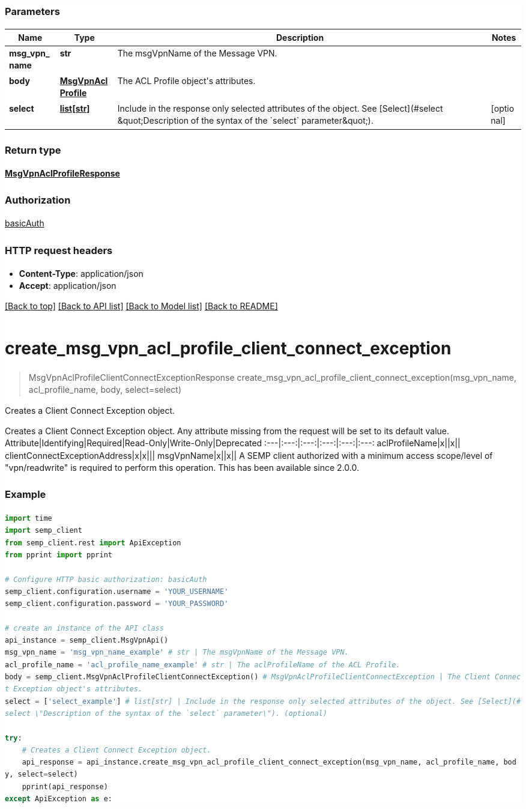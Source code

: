 ### Parameters

Name | Type | Description  | Notes
------------- | ------------- | ------------- | -------------
 **msg_vpn_name** | **str**| The msgVpnName of the Message VPN. | 
 **body** | [**MsgVpnAclProfile**](MsgVpnAclProfile.md)| The ACL Profile object&#39;s attributes. | 
 **select** | [**list[str]**](str.md)| Include in the response only selected attributes of the object. See [Select](#select \&quot;Description of the syntax of the &#x60;select&#x60; parameter\&quot;). | [optional] 

### Return type

[**MsgVpnAclProfileResponse**](MsgVpnAclProfileResponse.md)

### Authorization

[basicAuth](../README.md#basicAuth)

### HTTP request headers

 - **Content-Type**: application/json
 - **Accept**: application/json

[[Back to top]](#) [[Back to API list]](../README.md#documentation-for-api-endpoints) [[Back to Model list]](../README.md#documentation-for-models) [[Back to README]](../README.md)

# **create_msg_vpn_acl_profile_client_connect_exception**
> MsgVpnAclProfileClientConnectExceptionResponse create_msg_vpn_acl_profile_client_connect_exception(msg_vpn_name, acl_profile_name, body, select=select)

Creates a Client Connect Exception object.

Creates a Client Connect Exception object. Any attribute missing from the request will be set to its default value.   Attribute|Identifying|Required|Read-Only|Write-Only|Deprecated :---|:---:|:---:|:---:|:---:|:---: aclProfileName|x||x|| clientConnectExceptionAddress|x|x||| msgVpnName|x||x||    A SEMP client authorized with a minimum access scope/level of \"vpn/readwrite\" is required to perform this operation.  This has been available since 2.0.0.

### Example 
```python
import time
import semp_client
from semp_client.rest import ApiException
from pprint import pprint

# Configure HTTP basic authorization: basicAuth
semp_client.configuration.username = 'YOUR_USERNAME'
semp_client.configuration.password = 'YOUR_PASSWORD'

# create an instance of the API class
api_instance = semp_client.MsgVpnApi()
msg_vpn_name = 'msg_vpn_name_example' # str | The msgVpnName of the Message VPN.
acl_profile_name = 'acl_profile_name_example' # str | The aclProfileName of the ACL Profile.
body = semp_client.MsgVpnAclProfileClientConnectException() # MsgVpnAclProfileClientConnectException | The Client Connect Exception object's attributes.
select = ['select_example'] # list[str] | Include in the response only selected attributes of the object. See [Select](#select \"Description of the syntax of the `select` parameter\"). (optional)

try: 
    # Creates a Client Connect Exception object.
    api_response = api_instance.create_msg_vpn_acl_profile_client_connect_exception(msg_vpn_name, acl_profile_name, body, select=select)
    pprint(api_response)
except ApiException as e:
```
